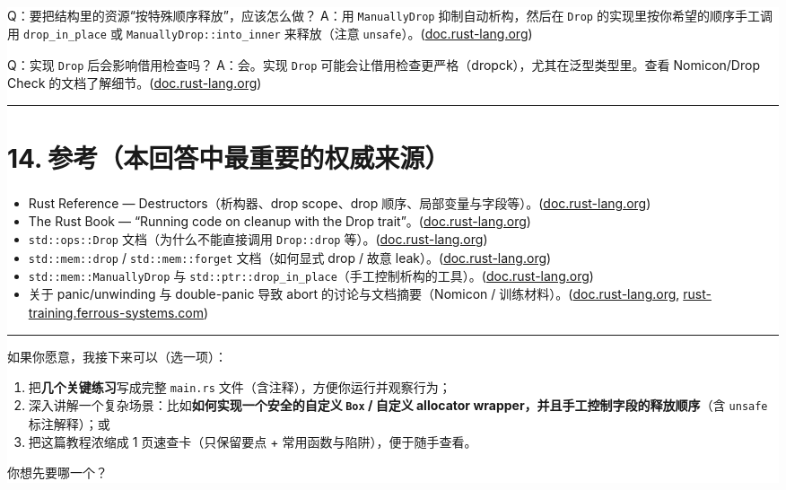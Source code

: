 Q：要把结构里的资源“按特殊顺序释放”，应该怎么做？
A：用 `ManuallyDrop` 抑制自动析构，然后在 `Drop` 的实现里按你希望的顺序手工调用 `drop_in_place` 或 `ManuallyDrop::into_inner` 来释放（注意 `unsafe`）。([doc.rust-lang.org][6])

Q：实现 `Drop` 后会影响借用检查吗？
A：会。实现 `Drop` 可能会让借用检查更严格（dropck），尤其在泛型类型里。查看 Nomicon/Drop Check 的文档了解细节。([doc.rust-lang.org][12])

---

# 14. 参考（本回答中最重要的权威来源）

* Rust Reference — Destructors（析构器、drop scope、drop 顺序、局部变量与字段等）。([doc.rust-lang.org][1])
* The Rust Book — “Running code on cleanup with the Drop trait”。([doc.rust-lang.org][14])
* `std::ops::Drop` 文档（为什么不能直接调用 `Drop::drop` 等）。([doc.rust-lang.org][2])
* `std::mem::drop` / `std::mem::forget` 文档（如何显式 drop / 故意 leak）。([doc.rust-lang.org][4])
* `std::mem::ManuallyDrop` 与 `std::ptr::drop_in_place`（手工控制析构的工具）。([doc.rust-lang.org][6])
* 关于 panic/unwinding 与 double-panic 导致 abort 的讨论与文档摘要（Nomicon / 训练材料）。([doc.rust-lang.org][8], [rust-training.ferrous-systems.com][9])

---

如果你愿意，我接下来可以（选一项）：

1. 把**几个关键练习**写成完整 `main.rs` 文件（含注释），方便你运行并观察行为；
2. 深入讲解一个复杂场景：比如**如何实现一个安全的自定义 `Box` / 自定义 allocator wrapper，并且手工控制字段的释放顺序**（含 `unsafe` 标注解释）；或
3. 把这篇教程浓缩成 1 页速查卡（只保留要点 + 常用函数与陷阱），便于随手查看。

你想先要哪一个？

[1]: https://doc.rust-lang.org/reference/destructors.html "Destructors - The Rust Reference"
[2]: https://doc.rust-lang.org/std/ops/trait.Drop.html?utm_source=chatgpt.com "Drop in std::ops - Rust"
[3]: https://rust-lang.github.io/rfcs/1857-stabilize-drop-order.html?utm_source=chatgpt.com "1857-stabilize-drop-order - The Rust RFC Book"
[4]: https://doc.rust-lang.org/std/mem/fn.drop.html?utm_source=chatgpt.com "drop in std::mem - Rust"
[5]: https://doc.rust-lang.org/std/mem/fn.forget.html?utm_source=chatgpt.com "forget in std::mem - Rust"
[6]: https://doc.rust-lang.org/std/mem/struct.ManuallyDrop.html?utm_source=chatgpt.com "ManuallyDrop in std::mem - Rust"
[7]: https://doc.rust-lang.org/beta/std/ptr/fn.drop_in_place.html?utm_source=chatgpt.com "drop_in_place in std::ptr - Rust"
[8]: https://doc.rust-lang.org/nomicon/unwinding.html?utm_source=chatgpt.com "Unwinding - The Rustonomicon"
[9]: https://rust-training.ferrous-systems.com/latest/book/drop-panic-abort?utm_source=chatgpt.com "Drop, Panic and Abort - Rust Training Slides by Ferrous Systems"
[10]: https://doc.rust-lang.org/std/pin/struct.Pin.html?utm_source=chatgpt.com "Pin in std - Rust Documentation"
[11]: https://docs.rs/pin-project-lite/latest/pin_project_lite/macro.pin_project.html?utm_source=chatgpt.com "pin_project in pin_project_lite - Rust - Docs.rs"
[12]: https://doc.rust-lang.org/nomicon/dropck.html?utm_source=chatgpt.com "Drop Check - The Rustonomicon"
[13]: https://rust-lang.github.io/rfcs/1327-dropck-param-eyepatch.html?utm_source=chatgpt.com "1327-dropck-param-eyepatch - The Rust RFC Book"
[14]: https://doc.rust-lang.org/book/ch15-03-drop.html?utm_source=chatgpt.com "Running Code on Cleanup with the Drop Trait"
